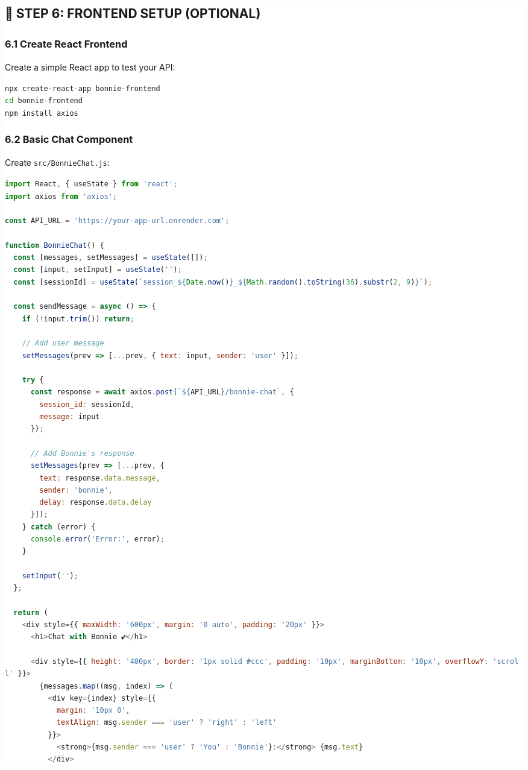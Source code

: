 
## 🔧 STEP 6: FRONTEND SETUP (OPTIONAL)

### 6.1 Create React Frontend
Create a simple React app to test your API:

```bash
npx create-react-app bonnie-frontend
cd bonnie-frontend
npm install axios
```

### 6.2 Basic Chat Component
Create `src/BonnieChat.js`:
```javascript
import React, { useState } from 'react';
import axios from 'axios';

const API_URL = 'https://your-app-url.onrender.com';

function BonnieChat() {
  const [messages, setMessages] = useState([]);
  const [input, setInput] = useState('');
  const [sessionId] = useState(`session_${Date.now()}_${Math.random().toString(36).substr(2, 9)}`);

  const sendMessage = async () => {
    if (!input.trim()) return;

    // Add user message
    setMessages(prev => [...prev, { text: input, sender: 'user' }]);
    
    try {
      const response = await axios.post(`${API_URL}/bonnie-chat`, {
        session_id: sessionId,
        message: input
      });

      // Add Bonnie's response
      setMessages(prev => [...prev, { 
        text: response.data.message, 
        sender: 'bonnie',
        delay: response.data.delay 
      }]);
    } catch (error) {
      console.error('Error:', error);
    }

    setInput('');
  };

  return (
    <div style={{ maxWidth: '600px', margin: '0 auto', padding: '20px' }}>
      <h1>Chat with Bonnie 💕</h1>
      
      <div style={{ height: '400px', border: '1px solid #ccc', padding: '10px', marginBottom: '10px', overflowY: 'scroll' }}>
        {messages.map((msg, index) => (
          <div key={index} style={{ 
            margin: '10px 0', 
            textAlign: msg.sender === 'user' ? 'right' : 'left' 
          }}>
            <strong>{msg.sender === 'user' ? 'You' : 'Bonnie'}:</strong> {msg.text}
          </div>
```